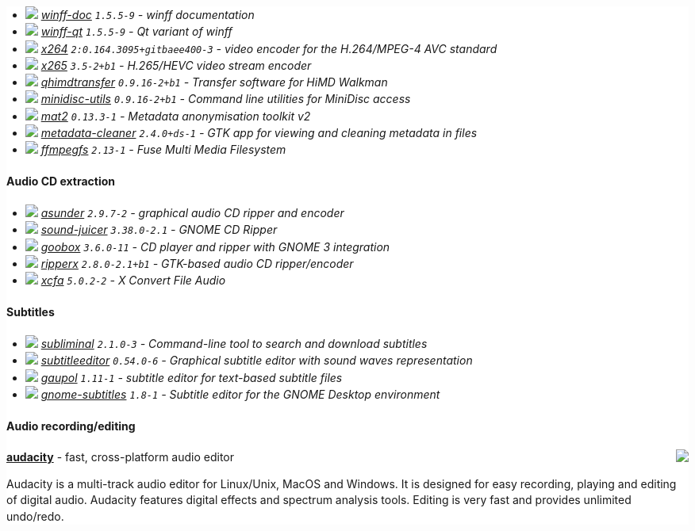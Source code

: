 - ![](grey.png) _[winff-doc](https://packages.debian.org/trixie/winff-doc) `1.5.5-9` - winff documentation_
- ![](grey.png) _[winff-qt](https://packages.debian.org/trixie/winff-qt) `1.5.5-9` - Qt variant of winff_
- ![](grey.png) _[x264](https://packages.debian.org/trixie/x264) `2:0.164.3095+gitbaee400-3` - video encoder for the H.264/MPEG-4 AVC standard_
- ![](grey.png) _[x265](https://packages.debian.org/trixie/x265) `3.5-2+b1` - H.265/HEVC video stream encoder_
- ![](grey.png) _[qhimdtransfer](https://packages.debian.org/trixie/qhimdtransfer) `0.9.16-2+b1` - Transfer software for HiMD Walkman_
- ![](grey.png) _[minidisc-utils](https://packages.debian.org/trixie/minidisc-utils) `0.9.16-2+b1` - Command line utilities for MiniDisc access_
- ![](grey.png) _[mat2](https://packages.debian.org/trixie/mat2) `0.13.3-1` - Metadata anonymisation toolkit v2_
- ![](grey.png) _[metadata-cleaner](https://packages.debian.org/trixie/metadata-cleaner) `2.4.0+ds-1` - GTK app for viewing and cleaning metadata in files_
- ![](grey.png) _[ffmpegfs](https://packages.debian.org/trixie/ffmpegfs) `2.13-1` - Fuse Multi Media Filesystem_
#### Audio CD extraction

- ![](grey.png) _[asunder](https://packages.debian.org/trixie/asunder) `2.9.7-2` - graphical audio CD ripper and encoder_
- ![](grey.png) _[sound-juicer](https://packages.debian.org/trixie/sound-juicer) `3.38.0-2.1` - GNOME CD Ripper_
- ![](grey.png) _[goobox](https://packages.debian.org/trixie/goobox) `3.6.0-11` - CD player and ripper with GNOME 3 integration_
- ![](grey.png) _[ripperx](https://packages.debian.org/trixie/ripperx) `2.8.0-2.1+b1` - GTK-based audio CD ripper/encoder_
- ![](grey.png) _[xcfa](https://packages.debian.org/trixie/xcfa) `5.0.2-2` - X Convert File Audio_
#### Subtitles

- ![](grey.png) _[subliminal](https://packages.debian.org/trixie/subliminal) `2.1.0-3` - Command-line tool to search and download subtitles_
- ![](grey.png) _[subtitleeditor](https://packages.debian.org/trixie/subtitleeditor) `0.54.0-6` - Graphical subtitle editor with sound waves representation_
- ![](grey.png) _[gaupol](https://packages.debian.org/trixie/gaupol) `1.11-1` - subtitle editor for text-based subtitle files_
- ![](grey.png) _[gnome-subtitles](https://packages.debian.org/trixie/gnome-subtitles) `1.8-1` - Subtitle editor for the GNOME Desktop environment_
#### Audio recording/editing


</sub>

<img align="right" src="https://screenshots.debian.net/thumbnail-with-version/audacity/3.2.4+dfsg-1">

**[audacity](https://packages.debian.org/trixie/audacity)** - fast, cross-platform audio editor


 Audacity is a multi-track audio editor for Linux/Unix, MacOS and
 Windows.  It is designed for easy recording, playing and editing of
 digital audio.  Audacity features digital effects and spectrum
 analysis tools.  Editing is very fast and provides unlimited
 undo/redo.
